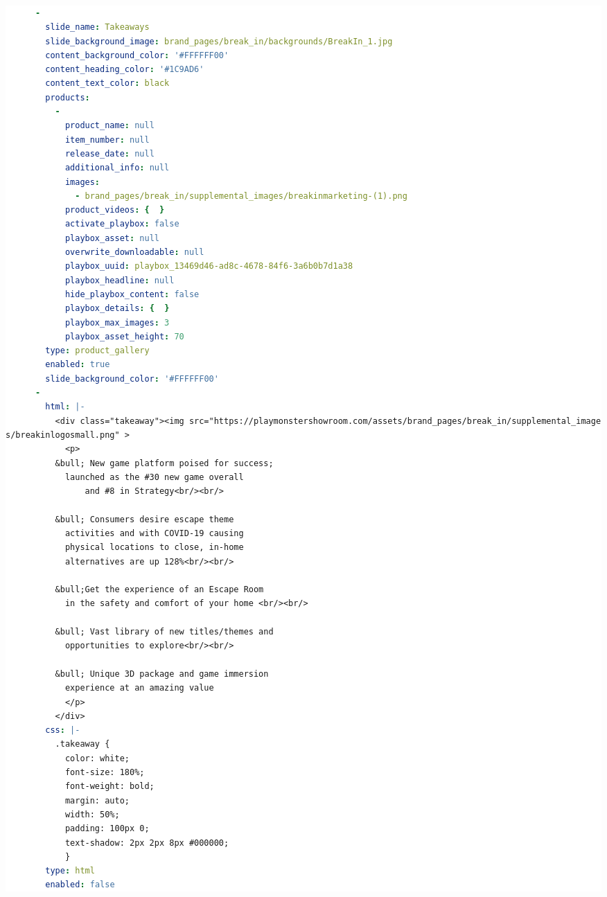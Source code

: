 ```yaml
      -
        slide_name: Takeaways
        slide_background_image: brand_pages/break_in/backgrounds/BreakIn_1.jpg
        content_background_color: '#FFFFFF00'
        content_heading_color: '#1C9AD6'
        content_text_color: black
        products:
          -
            product_name: null
            item_number: null
            release_date: null
            additional_info: null
            images:
              - brand_pages/break_in/supplemental_images/breakinmarketing-(1).png
            product_videos: {  }
            activate_playbox: false
            playbox_asset: null
            overwrite_downloadable: null
            playbox_uuid: playbox_13469d46-ad8c-4678-84f6-3a6b0b7d1a38
            playbox_headline: null
            hide_playbox_content: false
            playbox_details: {  }
            playbox_max_images: 3
            playbox_asset_height: 70
        type: product_gallery
        enabled: true
        slide_background_color: '#FFFFFF00'
      -
        html: |-
          <div class="takeaway"><img src="https://playmonstershowroom.com/assets/brand_pages/break_in/supplemental_images/breakinlogosmall.png" >
          	<p>
          &bull; New game platform poised for success;
          	launched as the #30 new game overall
          		and #8 in Strategy<br/><br/>

          &bull; Consumers desire escape theme
          	activities and with COVID-19 causing
          	physical locations to close, in-home
          	alternatives are up 128%<br/><br/>

          &bull;Get the experience of an Escape Room
          	in the safety and comfort of your home <br/><br/>

          &bull; Vast library of new titles/themes and
          	opportunities to explore<br/><br/>

          &bull; Unique 3D package and game immersion
          	experience at an amazing value
          	</p>
          </div>
        css: |-
          .takeaway {
          	color: white;
          	font-size: 180%;
          	font-weight: bold;
            margin: auto;
            width: 50%;
            padding: 100px 0;
          	text-shadow: 2px 2px 8px #000000;
          	}
        type: html
        enabled: false
```